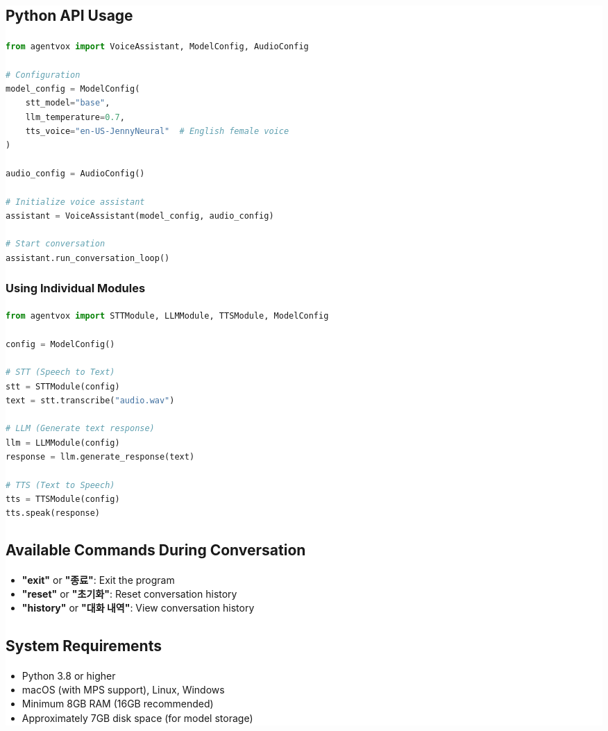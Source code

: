 ## Python API Usage

```python
from agentvox import VoiceAssistant, ModelConfig, AudioConfig

# Configuration
model_config = ModelConfig(
    stt_model="base",
    llm_temperature=0.7,
    tts_voice="en-US-JennyNeural"  # English female voice
)

audio_config = AudioConfig()

# Initialize voice assistant
assistant = VoiceAssistant(model_config, audio_config)

# Start conversation
assistant.run_conversation_loop()
```

### Using Individual Modules

```python
from agentvox import STTModule, LLMModule, TTSModule, ModelConfig

config = ModelConfig()

# STT (Speech to Text)
stt = STTModule(config)
text = stt.transcribe("audio.wav")

# LLM (Generate text response)
llm = LLMModule(config)
response = llm.generate_response(text)

# TTS (Text to Speech)
tts = TTSModule(config)
tts.speak(response)
```

## Available Commands During Conversation

- **"exit"** or **"종료"**: Exit the program
- **"reset"** or **"초기화"**: Reset conversation history
- **"history"** or **"대화 내역"**: View conversation history

## System Requirements

- Python 3.8 or higher
- macOS (with MPS support), Linux, Windows
- Minimum 8GB RAM (16GB recommended)
- Approximately 7GB disk space (for model storage)
